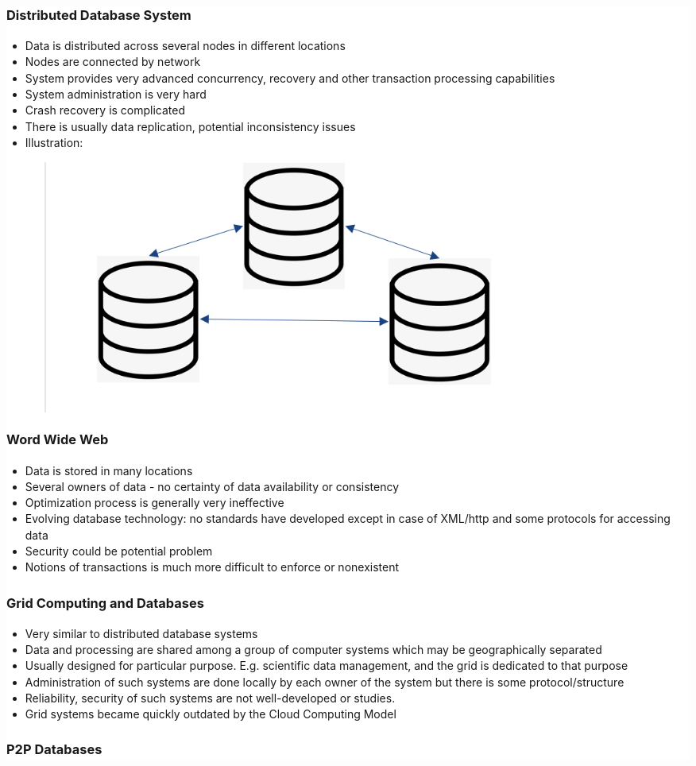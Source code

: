 <h3 id="distributed">Distributed Database System</h3>

* Data is distributed across several nodes in different locations
* Nodes are connected by network
* System provides very advanced concurrency, recovery and other transaction processing capabilities
* System administration is very hard
* Crash recovery is complicated
* There is usually data replication, potential inconsistency issues
* Illustration:
    > <img src="003.png" alt="" width="600" height="310">
  
<h3 id="WWW">Word Wide Web</h3>

* Data is stored in many locations
* Several owners of data - no certainty of data availability or consistency
* Optimization process is generally very ineffective
* Evolving database technology: no standards have developed except in case of XML/http and some protocols for accessing data
* Security could be potential problem
* Notions of transactions is much more difficult to enforce or nonexistent

<h3 id="grid">Grid Computing and Databases</h3>

* Very similar to distributed database systems
* Data and processing are shared among a group of computer systems which may be geographically separated
* Usually designed for particular purpose. E.g. scientific data management, and the grid is dedicated to that purpose
* Administration of such systems are done locally by each owner of the system but there is some protocol/structure
* Reliability, security of such systems are not well-developed or studies.
* Grid systems became quickly outdated by the Cloud Computing Model

<h3 id="p2p">P2P Databases</h3>
